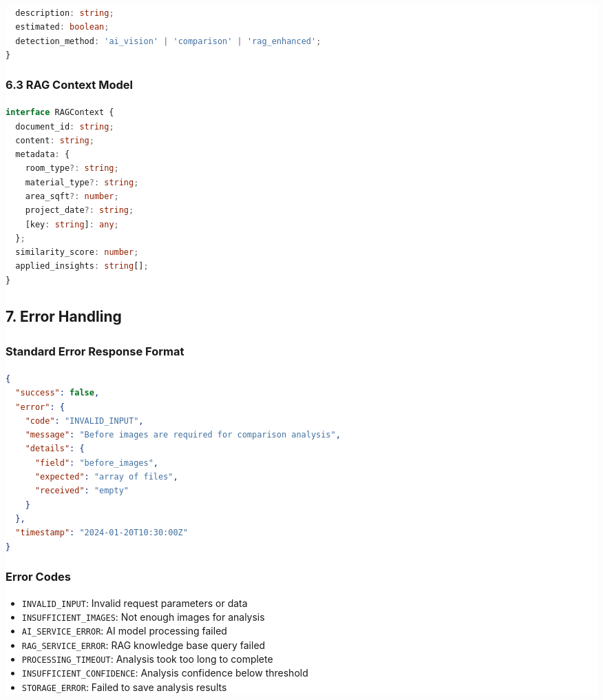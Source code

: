 ```typescript
  description: string;
  estimated: boolean;
  detection_method: 'ai_vision' | 'comparison' | 'rag_enhanced';
}
```

### 6.3 RAG Context Model

```typescript
interface RAGContext {
  document_id: string;
  content: string;
  metadata: {
    room_type?: string;
    material_type?: string;
    area_sqft?: number;
    project_date?: string;
    [key: string]: any;
  };
  similarity_score: number;
  applied_insights: string[];
}
```

## 7. Error Handling

### Standard Error Response Format

```json
{
  "success": false,
  "error": {
    "code": "INVALID_INPUT",
    "message": "Before images are required for comparison analysis",
    "details": {
      "field": "before_images",
      "expected": "array of files",
      "received": "empty"
    }
  },
  "timestamp": "2024-01-20T10:30:00Z"
}
```

### Error Codes

- `INVALID_INPUT`: Invalid request parameters or data
- `INSUFFICIENT_IMAGES`: Not enough images for analysis
- `AI_SERVICE_ERROR`: AI model processing failed
- `RAG_SERVICE_ERROR`: RAG knowledge base query failed
- `PROCESSING_TIMEOUT`: Analysis took too long to complete
- `INSUFFICIENT_CONFIDENCE`: Analysis confidence below threshold
- `STORAGE_ERROR`: Failed to save analysis results
